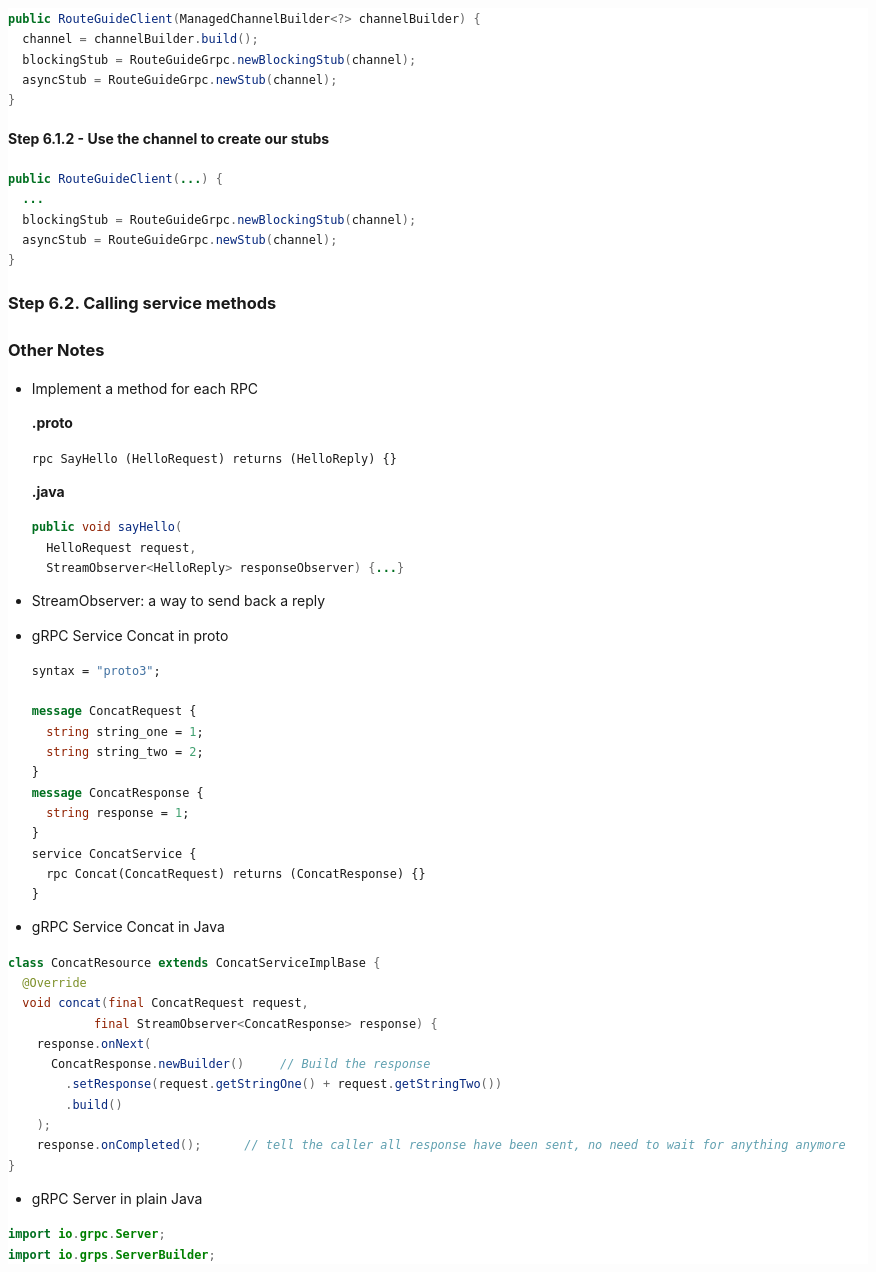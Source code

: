   ```java
  public RouteGuideClient(ManagedChannelBuilder<?> channelBuilder) {
    channel = channelBuilder.build();
    blockingStub = RouteGuideGrpc.newBlockingStub(channel);
    asyncStub = RouteGuideGrpc.newStub(channel);
  }
  ```
#### Step 6.1.2 - Use the channel to create our stubs
  ```java
  public RouteGuideClient(...) {
    ...
    blockingStub = RouteGuideGrpc.newBlockingStub(channel);
    asyncStub = RouteGuideGrpc.newStub(channel);
  }
  ```

### Step 6.2. Calling service methods

### Other Notes
- Implement a method for each RPC

  **.proto**
  ```rpcgen
  rpc SayHello (HelloRequest) returns (HelloReply) {}
  ```
  **.java**
  ```java
  public void sayHello(
    HelloRequest request,
    StreamObserver<HelloReply> responseObserver) {...}
  ```
- StreamObserver<T>: a way to send back a reply
- gRPC Service Concat in proto
  ```protobuf
  syntax = "proto3";
  
  message ConcatRequest {
    string string_one = 1;
    string string_two = 2;
  }
  message ConcatResponse {
    string response = 1;
  }
  service ConcatService {
    rpc Concat(ConcatRequest) returns (ConcatResponse) {}
  }
  ```
- gRPC Service Concat in Java
```java
class ConcatResource extends ConcatServiceImplBase {
  @Override
  void concat(final ConcatRequest request,
            final StreamObserver<ConcatResponse> response) {
    response.onNext(
      ConcatResponse.newBuilder()     // Build the response
        .setResponse(request.getStringOne() + request.getStringTwo())
        .build()
    );
    response.onCompleted();      // tell the caller all response have been sent, no need to wait for anything anymore
}
```
- gRPC Server in plain Java
```java
import io.grpc.Server;
import io.grps.ServerBuilder;
```